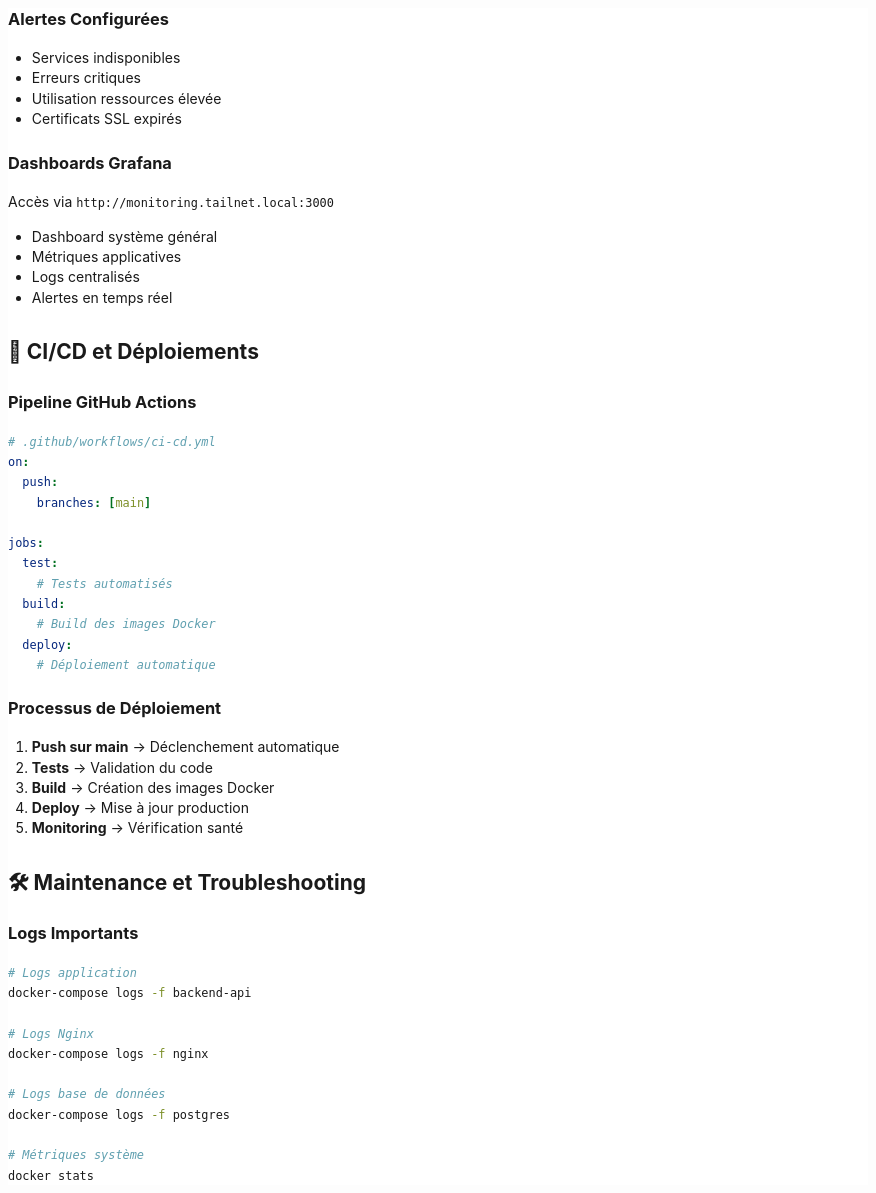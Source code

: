 ### Alertes Configurées

- Services indisponibles
- Erreurs critiques
- Utilisation ressources élevée
- Certificats SSL expirés

### Dashboards Grafana

Accès via `http://monitoring.tailnet.local:3000`
- Dashboard système général
- Métriques applicatives
- Logs centralisés
- Alertes en temps réel

## 🔄 CI/CD et Déploiements

### Pipeline GitHub Actions

```yaml
# .github/workflows/ci-cd.yml
on:
  push:
    branches: [main]

jobs:
  test:
    # Tests automatisés
  build:
    # Build des images Docker
  deploy:
    # Déploiement automatique
```

### Processus de Déploiement

1. **Push sur main** → Déclenchement automatique
2. **Tests** → Validation du code
3. **Build** → Création des images Docker
4. **Deploy** → Mise à jour production
5. **Monitoring** → Vérification santé

## 🛠️ Maintenance et Troubleshooting

### Logs Importants

```bash
# Logs application
docker-compose logs -f backend-api

# Logs Nginx
docker-compose logs -f nginx

# Logs base de données
docker-compose logs -f postgres

# Métriques système
docker stats
```
